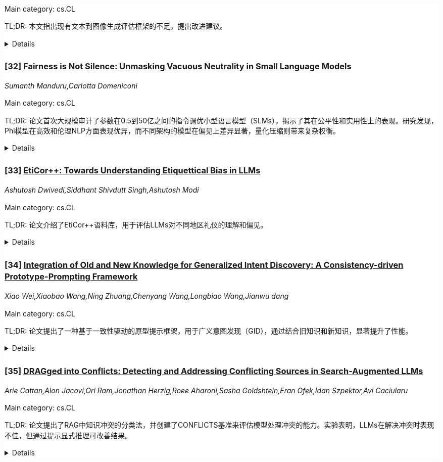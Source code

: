 Main category: cs.CL

TL;DR: 本文指出现有文本到图像生成评估框架的不足，提出改进建议。


<details><summary>Details</summary></details>


### [32] [Fairness is Not Silence: Unmasking Vacuous Neutrality in Small Language Models](https://arxiv.org/abs/2506.08487)
*Sumanth Manduru,Carlotta Domeniconi*

Main category: cs.CL

TL;DR: 论文首次大规模审计了参数在0.5到50亿之间的指令调优小型语言模型（SLMs），揭示了其在公平性和实用性上的表现。研究发现，Phi模型在高效和伦理NLP方面表现优异，而不同架构的模型在偏见上差异显著，量化压缩则带来复杂权衡。


<details><summary>Details</summary></details>


### [33] [EtiCor++: Towards Understanding Etiquettical Bias in LLMs](https://arxiv.org/abs/2506.08488)
*Ashutosh Dwivedi,Siddhant Shivdutt Singh,Ashutosh Modi*

Main category: cs.CL

TL;DR: 论文介绍了EtiCor++语料库，用于评估LLMs对不同地区礼仪的理解和偏见。


<details><summary>Details</summary></details>


### [34] [Integration of Old and New Knowledge for Generalized Intent Discovery: A Consistency-driven Prototype-Prompting Framework](https://arxiv.org/abs/2506.08490)
*Xiao Wei,Xiaobao Wang,Ning Zhuang,Chenyang Wang,Longbiao Wang,Jianwu dang*

Main category: cs.CL

TL;DR: 论文提出了一种基于一致性驱动的原型提示框架，用于广义意图发现（GID），通过结合旧知识和新知识，显著提升了性能。


<details><summary>Details</summary></details>


### [35] [DRAGged into Conflicts: Detecting and Addressing Conflicting Sources in Search-Augmented LLMs](https://arxiv.org/abs/2506.08500)
*Arie Cattan,Alon Jacovi,Ori Ram,Jonathan Herzig,Roee Aharoni,Sasha Goldshtein,Eran Ofek,Idan Szpektor,Avi Caciularu*

Main category: cs.CL

TL;DR: 论文提出了RAG中知识冲突的分类法，并创建了CONFLICTS基准来评估模型处理冲突的能力。实验表明，LLMs在解决冲突时表现不佳，但通过提示显式推理可改善结果。


<details><summary>Details</summary></details>

